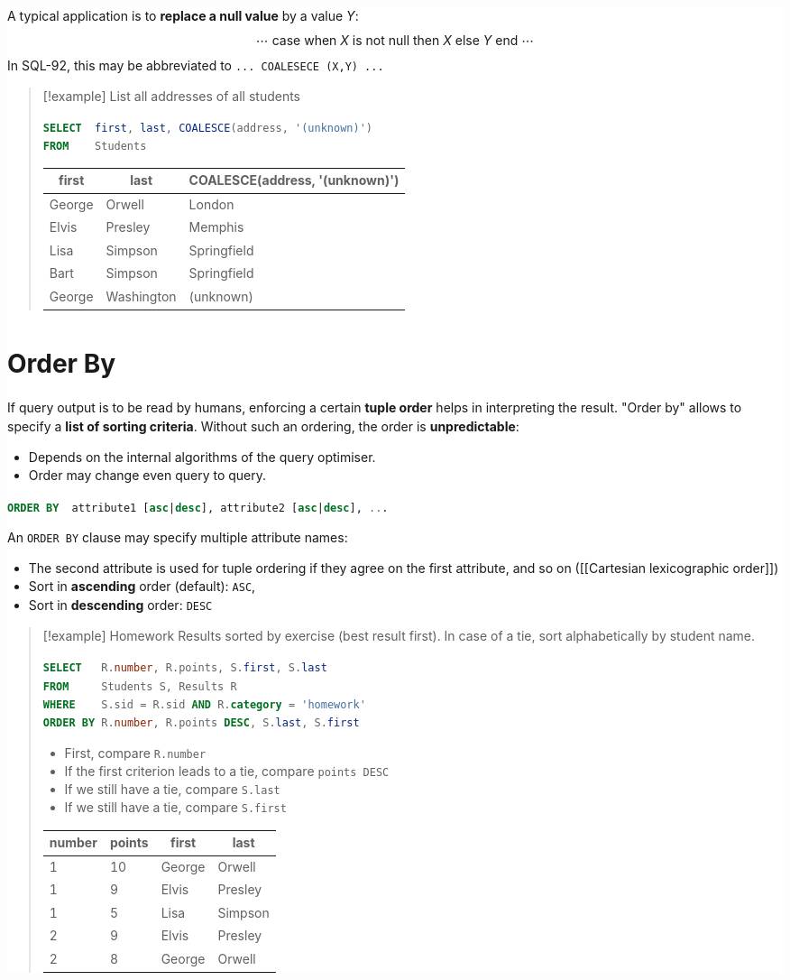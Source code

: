 A typical application is to **replace a null value** by a value $Y$: $$\cdots \text{ case when $X$ is not null then $X$ else $Y$ end } \cdots$$
In SQL-92, this may be abbreviated to `... COALESECE (X,Y) ...`
> [!example] List all addresses of all students
> ```SQL
> SELECT  first, last, COALESCE(address, '(unknown)')
> FROM    Students
> ```
> |first|last|COALESCE(address, '(unknown)')|
> |---|---|---|
> |George|Orwell|London|
> |Elvis|Presley|Memphis|
> |Lisa|Simpson|Springfield|
> |Bart|Simpson|Springfield|
> |George|Washington|(unknown)|
# Order By
If query output is to be read by humans, enforcing a certain **tuple order** helps in interpreting the result. "Order by" allows to specify a **list of sorting criteria**. Without such an ordering, the order is **unpredictable**: 
- Depends on the internal algorithms of the query optimiser.
- Order may change even query to query. 

```SQL
ORDER BY  attribute1 [asc|desc], attribute2 [asc|desc], ...
```

An `ORDER BY` clause may specify multiple attribute names:
- The second attribute is used for tuple ordering if they agree on the first attribute, and so on ([[Cartesian lexicographic order]])
- Sort in **ascending** order (default): `ASC`, 
- Sort in **descending** order: `DESC`

> [!example] Homework Results sorted by exercise (best result first). In case of a tie, sort alphabetically by student name.
> ```SQL
> SELECT   R.number, R.points, S.first, S.last
> FROM     Students S, Results R
> WHERE    S.sid = R.sid AND R.category = 'homework'
> ORDER BY R.number, R.points DESC, S.last, S.first
> ```
> - First, compare `R.number`
> - If the first criterion leads to a tie, compare `points DESC`
> - If we still have a tie, compare `S.last`
> - If we still have a tie, compare `S.first`
> 
> | number | points | first  | last    |
> | ------ | ------ | ------ | ------- |
> | 1      | 10     | George | Orwell  |
> | 1      | 9      | Elvis  | Presley |
> | 1      | 5      | Lisa   | Simpson |
> | 2      | 9      | Elvis  | Presley |
> | 2      | 8      | George | Orwell  |
